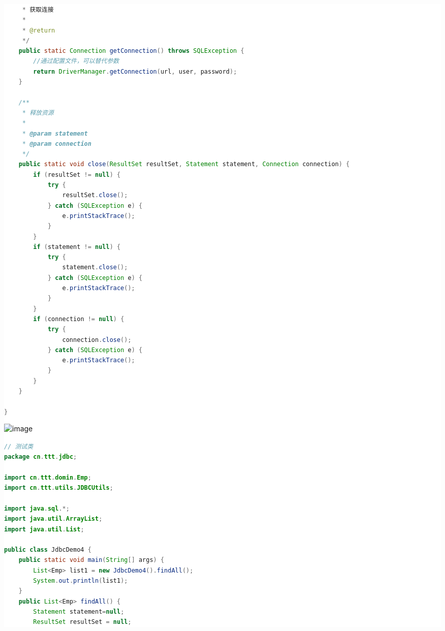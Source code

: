 ```java
     * 获取连接
     *
     * @return
     */
    public static Connection getConnection() throws SQLException {
        //通过配置文件，可以替代参数
        return DriverManager.getConnection(url, user, password);
    }

    /**
     * 释放资源
     *
     * @param statement
     * @param connection
     */
    public static void close(ResultSet resultSet, Statement statement, Connection connection) {
        if (resultSet != null) {
            try {
                resultSet.close();
            } catch (SQLException e) {
                e.printStackTrace();
            }
        }
        if (statement != null) {
            try {
                statement.close();
            } catch (SQLException e) {
                e.printStackTrace();
            }
        }
        if (connection != null) {
            try {
                connection.close();
            } catch (SQLException e) {
                e.printStackTrace();
            }
        }
    }

}

```

![image](/img/java/JDBC/JDBC工具类封装1.png)
```java
// 测试类
package cn.ttt.jdbc;

import cn.ttt.domin.Emp;
import cn.ttt.utils.JDBCUtils;

import java.sql.*;
import java.util.ArrayList;
import java.util.List;

public class JdbcDemo4 {
    public static void main(String[] args) {
        List<Emp> list1 = new JdbcDemo4().findAll();
        System.out.println(list1);
    }
    public List<Emp> findAll() {
        Statement statement=null;
        ResultSet resultSet = null;
```